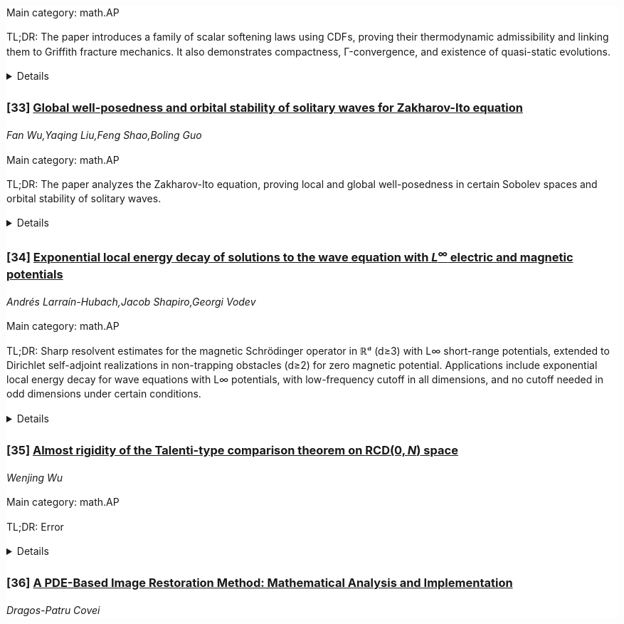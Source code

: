 Main category: math.AP

TL;DR: The paper introduces a family of scalar softening laws using CDFs, proving their thermodynamic admissibility and linking them to Griffith fracture mechanics. It also demonstrates compactness, Γ-convergence, and existence of quasi-static evolutions.


<details><summary>Details</summary></details>


### [33] [Global well-posedness and orbital stability of solitary waves for Zakharov-Ito equation](https://arxiv.org/abs/2506.07053)
*Fan Wu,Yaqing Liu,Feng Shao,Boling Guo*

Main category: math.AP

TL;DR: The paper analyzes the Zakharov-Ito equation, proving local and global well-posedness in certain Sobolev spaces and orbital stability of solitary waves.


<details><summary>Details</summary></details>


### [34] [Exponential local energy decay of solutions to the wave equation with $L^\infty$ electric and magnetic potentials](https://arxiv.org/abs/2506.07058)
*Andrés Larraín-Hubach,Jacob Shapiro,Georgi Vodev*

Main category: math.AP

TL;DR: Sharp resolvent estimates for the magnetic Schrödinger operator in ℝᵈ (d≥3) with L∞ short-range potentials, extended to Dirichlet self-adjoint realizations in non-trapping obstacles (d≥2) for zero magnetic potential. Applications include exponential local energy decay for wave equations with L∞ potentials, with low-frequency cutoff in all dimensions, and no cutoff needed in odd dimensions under certain conditions.


<details><summary>Details</summary></details>


### [35] [Almost rigidity of the Talenti-type comparison theorem on $\mathrm{RCD}(0,N)$ space](https://arxiv.org/abs/2506.07100)
*Wenjing Wu*

Main category: math.AP

TL;DR: Error


<details><summary>Details</summary></details>


### [36] [A PDE-Based Image Restoration Method: Mathematical Analysis and Implementation](https://arxiv.org/abs/2506.07132)
*Dragos-Patru Covei*

